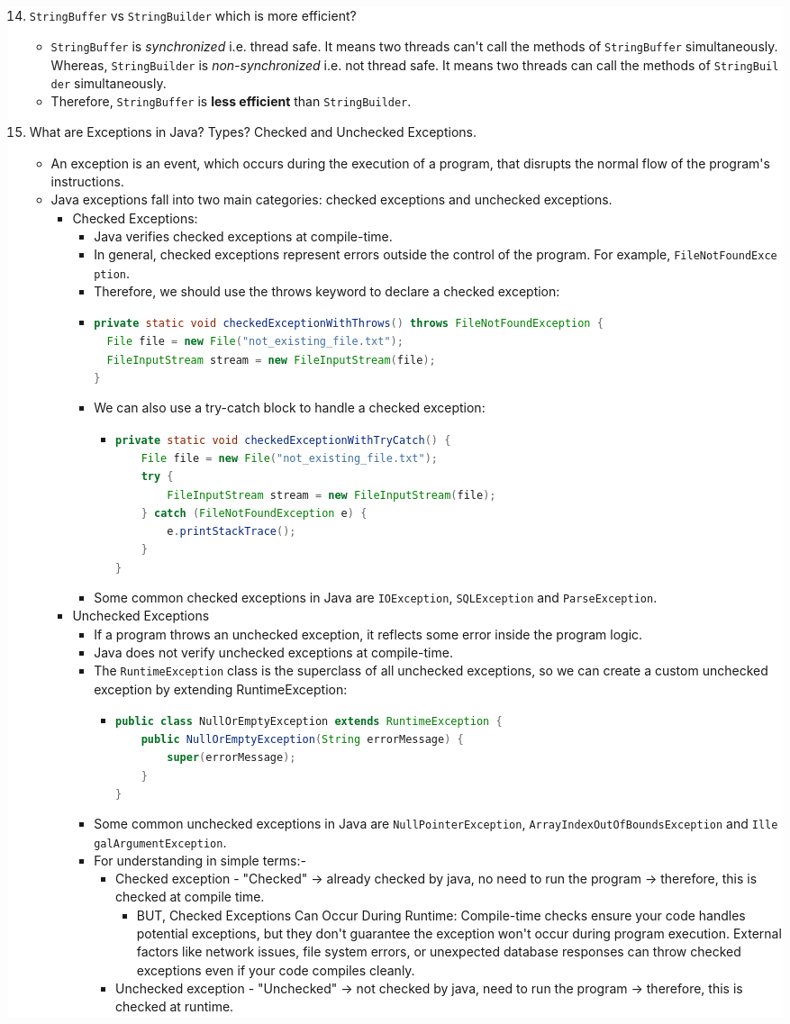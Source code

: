 14. `StringBuffer` vs `StringBuilder` which is more efficient?
    - `StringBuffer` is _synchronized_ i.e. thread safe. It means two threads can't call the methods of `StringBuffer` simultaneously. Whereas, `StringBuilder` is _non-synchronized_ i.e. not thread safe. It means two threads can call the methods of `StringBuilder` simultaneously.
    - Therefore, `StringBuffer` is __less efficient__ than `StringBuilder`.

15. What are Exceptions in Java? Types? Checked and Unchecked Exceptions.
    - An exception is an event, which occurs during the execution of a program, that disrupts the normal flow of the program's instructions.
    - Java exceptions fall into two main categories: checked exceptions and unchecked exceptions.
      - Checked Exceptions:
        - Java verifies checked exceptions at compile-time.
        - In general, checked exceptions represent errors outside the control of the program. For example, `FileNotFoundException`.
        - Therefore, we should use the throws keyword to declare a checked exception:
        - ```java
          private static void checkedExceptionWithThrows() throws FileNotFoundException {
            File file = new File("not_existing_file.txt");
            FileInputStream stream = new FileInputStream(file);
          }
          ```
        - We can also use a try-catch block to handle a checked exception:
          - ```java
            private static void checkedExceptionWithTryCatch() {
                File file = new File("not_existing_file.txt");
                try {
                    FileInputStream stream = new FileInputStream(file);
                } catch (FileNotFoundException e) {
                    e.printStackTrace();
                }
            }
            ```
        - Some common checked exceptions in Java are `IOException`, `SQLException` and `ParseException`.
      - Unchecked Exceptions
        - If a program throws an unchecked exception, it reflects some error inside the program logic.
        - Java does not verify unchecked exceptions at compile-time.
        - The `RuntimeException` class is the superclass of all unchecked exceptions, so we can create a custom unchecked exception by extending RuntimeException:
          - ```java
            public class NullOrEmptyException extends RuntimeException {
                public NullOrEmptyException(String errorMessage) {
                    super(errorMessage);
                }
            }
            ```
        - Some common unchecked exceptions in Java are `NullPointerException`, `ArrayIndexOutOfBoundsException` and `IllegalArgumentException`.
        - For understanding in simple terms:-
          - Checked exception - "Checked" -> already checked by java, no need to run the program -> therefore, this is checked at compile time.
            - BUT, Checked Exceptions Can Occur During Runtime: Compile-time checks ensure your code handles potential exceptions, but they don't guarantee the exception won't occur during program execution. External factors like network issues, file system errors, or unexpected database responses can throw checked exceptions even if your code compiles cleanly.
          - Unchecked exception - "Unchecked" -> not checked by java, need to run the program -> therefore, this is checked at runtime.
